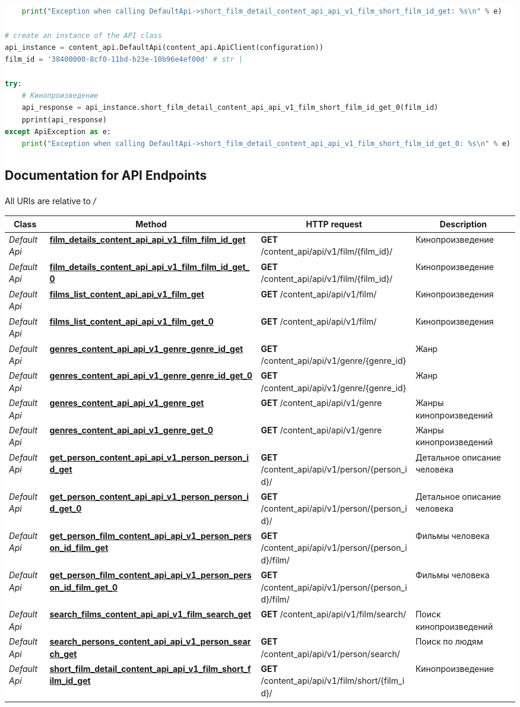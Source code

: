 ```python
    print("Exception when calling DefaultApi->short_film_detail_content_api_api_v1_film_short_film_id_get: %s\n" % e)

# create an instance of the API class
api_instance = content_api.DefaultApi(content_api.ApiClient(configuration))
film_id = '38400000-8cf0-11bd-b23e-10b96e4ef00d' # str | 

try:
    # Кинопроизведение
    api_response = api_instance.short_film_detail_content_api_api_v1_film_short_film_id_get_0(film_id)
    pprint(api_response)
except ApiException as e:
    print("Exception when calling DefaultApi->short_film_detail_content_api_api_v1_film_short_film_id_get_0: %s\n" % e)
```

## Documentation for API Endpoints

All URIs are relative to */*

Class | Method | HTTP request | Description
------------ | ------------- | ------------- | -------------
*DefaultApi* | [**film_details_content_api_api_v1_film_film_id_get**](docs/DefaultApi.md#film_details_content_api_api_v1_film_film_id_get) | **GET** /content_api/api/v1/film/{film_id}/ | Кинопроизведение
*DefaultApi* | [**film_details_content_api_api_v1_film_film_id_get_0**](docs/DefaultApi.md#film_details_content_api_api_v1_film_film_id_get_0) | **GET** /content_api/api/v1/film/{film_id}/ | Кинопроизведение
*DefaultApi* | [**films_list_content_api_api_v1_film_get**](docs/DefaultApi.md#films_list_content_api_api_v1_film_get) | **GET** /content_api/api/v1/film/ | Кинопроизведения
*DefaultApi* | [**films_list_content_api_api_v1_film_get_0**](docs/DefaultApi.md#films_list_content_api_api_v1_film_get_0) | **GET** /content_api/api/v1/film/ | Кинопроизведения
*DefaultApi* | [**genres_content_api_api_v1_genre_genre_id_get**](docs/DefaultApi.md#genres_content_api_api_v1_genre_genre_id_get) | **GET** /content_api/api/v1/genre/{genre_id} | Жанр
*DefaultApi* | [**genres_content_api_api_v1_genre_genre_id_get_0**](docs/DefaultApi.md#genres_content_api_api_v1_genre_genre_id_get_0) | **GET** /content_api/api/v1/genre/{genre_id} | Жанр
*DefaultApi* | [**genres_content_api_api_v1_genre_get**](docs/DefaultApi.md#genres_content_api_api_v1_genre_get) | **GET** /content_api/api/v1/genre | Жанры кинопроизведений
*DefaultApi* | [**genres_content_api_api_v1_genre_get_0**](docs/DefaultApi.md#genres_content_api_api_v1_genre_get_0) | **GET** /content_api/api/v1/genre | Жанры кинопроизведений
*DefaultApi* | [**get_person_content_api_api_v1_person_person_id_get**](docs/DefaultApi.md#get_person_content_api_api_v1_person_person_id_get) | **GET** /content_api/api/v1/person/{person_id}/ | Детальное описание человека
*DefaultApi* | [**get_person_content_api_api_v1_person_person_id_get_0**](docs/DefaultApi.md#get_person_content_api_api_v1_person_person_id_get_0) | **GET** /content_api/api/v1/person/{person_id}/ | Детальное описание человека
*DefaultApi* | [**get_person_film_content_api_api_v1_person_person_id_film_get**](docs/DefaultApi.md#get_person_film_content_api_api_v1_person_person_id_film_get) | **GET** /content_api/api/v1/person/{person_id}/film/ | Фильмы человека
*DefaultApi* | [**get_person_film_content_api_api_v1_person_person_id_film_get_0**](docs/DefaultApi.md#get_person_film_content_api_api_v1_person_person_id_film_get_0) | **GET** /content_api/api/v1/person/{person_id}/film/ | Фильмы человека
*DefaultApi* | [**search_films_content_api_api_v1_film_search_get**](docs/DefaultApi.md#search_films_content_api_api_v1_film_search_get) | **GET** /content_api/api/v1/film/search/ | Поиск кинопроизведений
*DefaultApi* | [**search_persons_content_api_api_v1_person_search_get**](docs/DefaultApi.md#search_persons_content_api_api_v1_person_search_get) | **GET** /content_api/api/v1/person/search/ | Поиск по людям
*DefaultApi* | [**short_film_detail_content_api_api_v1_film_short_film_id_get**](docs/DefaultApi.md#short_film_detail_content_api_api_v1_film_short_film_id_get) | **GET** /content_api/api/v1/film/short/{film_id}/ | Кинопроизведение